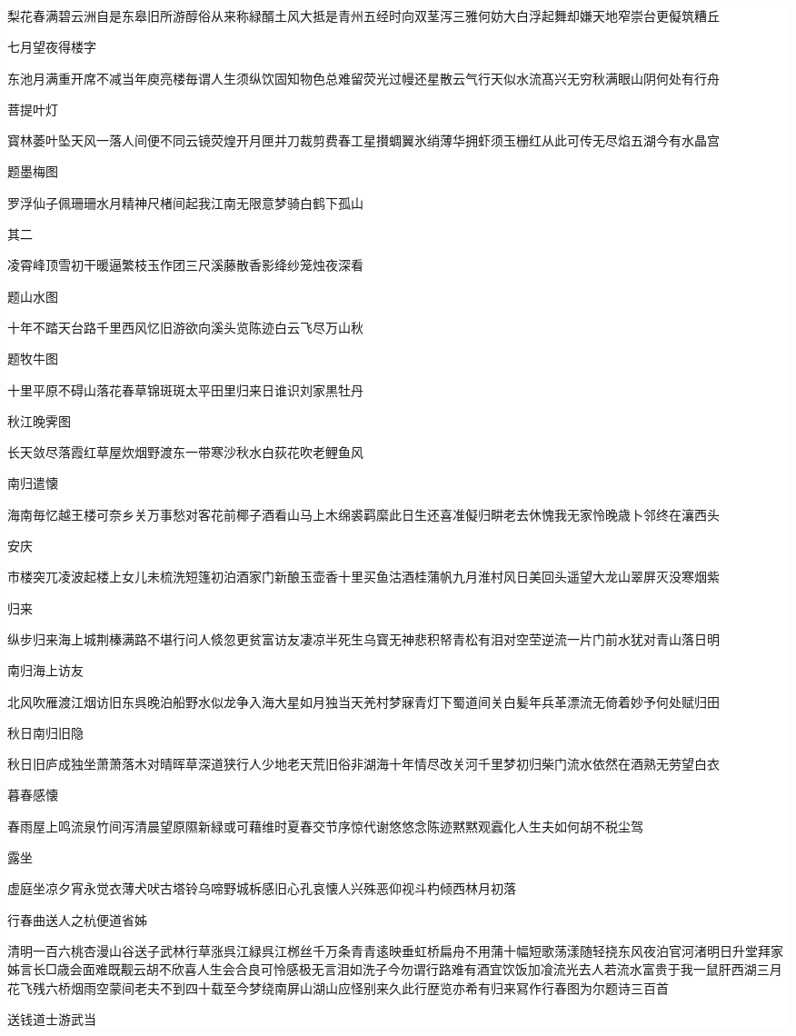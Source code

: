 梨花春满碧云洲自是东皋旧所游醇俗从来称緑醑土风大抵是青州五经时向双茎泻三雅何妨大白浮起舞却嫌天地窄崇台更儗筑糟丘  

七月望夜得楼字  

东池月满重开席不减当年庾亮楼毎谓人生须纵饮固知物色总难留荧光过幔还星散云气行天似水流髙兴无穷秋满眼山阴何处有行舟  

菩提叶灯  

寳林萎叶坠天风一落人间便不同云镜荧煌开月匣并刀裁剪费春工星攅蜩翼氷绡薄华拥虾须玉栅红从此可传无尽焰五湖今有水晶宫  

题墨梅图  

罗浮仙子佩珊珊水月精神尺楮间起我江南无限意梦骑白鹤下孤山  

其二  

凌霄峰顶雪初干暖逼繁枝玉作团三尺溪藤散香影绛纱笼烛夜深看  

题山水图  

十年不踏天台路千里西风忆旧游欲向溪头览陈迹白云飞尽万山秋  

题牧牛图  

十里平原不碍山落花春草锦斑斑太平田里归来日谁识刘家黒牡丹  

秋江晚霁图  

长天敛尽落霞红草屋炊烟野渡东一带寒沙秋水白荻花吹老鲤鱼风  

南归遣懐  

海南毎忆越王楼可奈乡关万事愁对客花前椰子酒看山马上木绵裘羁縻此日生还喜准儗归畊老去休愧我无家怜晚歳卜邻终在瀼西头  

安庆  

市楼突兀凌波起楼上女儿未梳洗短篷初泊酒家门新酿玉壶香十里买鱼沽酒桂蒲帆九月淮村风日美回头遥望大龙山翠屏灭没寒烟紫  

归来  

纵步归来海上城荆榛满路不堪行问人倐忽更贫富访友凄凉半死生乌寳无神悲积帑青松有泪对空茔逆流一片门前水犹对青山落日明  

南归海上访友  

北风吹雁渡江烟访旧东呉晚泊船野水似龙争入海大星如月独当天羌村梦寐青灯下蜀道间关白髪年兵革漂流无倚着妙予何处赋归田  

秋日南归旧隐  

秋日旧庐成独坐萧萧落木对晴晖草深道狭行人少地老天荒旧俗非湖海十年情尽改关河千里梦初归柴门流水依然在酒熟无劳望白衣  

暮春感懐  

春雨屋上鸣流泉竹间泻清晨望原隰新緑或可藉维时夏春交节序惊代谢悠悠念陈迹黙黙观蠧化人生夫如何胡不税尘驾  

露坐  

虚庭坐凉夕宵永觉衣薄犬吠古塔铃乌啼野城柝感旧心孔哀懐人兴殊恶仰视斗杓倾西林月初落  

行春曲送人之杭便道省姊  

清明一百六桃杏漫山谷送子武林行草涨呉江緑呉江桞丝千万条青青逺映垂虹桥扁舟不用蒲十幅短歌荡漾随轻挠东风夜泊官河渚明日升堂拜家姊言长□歳会面难既觏云胡不欣喜人生会合良可怜感极无言泪如洗子今勿谓行路难有酒宜饮饭加飡流光去人若流水富贵于我一鼠肝西湖三月花飞残六桥烟雨空蒙间老夫不到四十载至今梦绕南屏山湖山应怪别来久此行歴览亦希有归来冩作行春图为尔题诗三百首  

送钱道士游武当  
